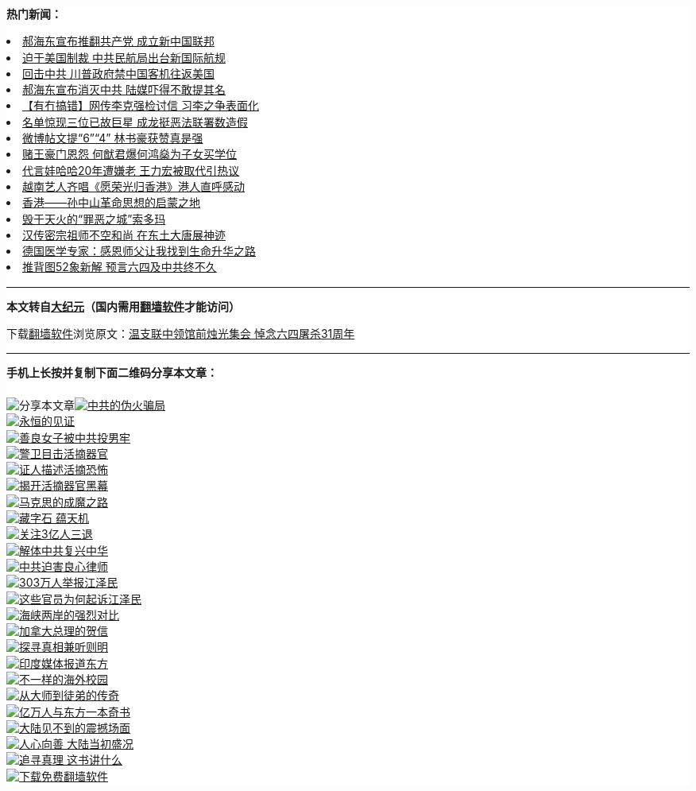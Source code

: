 <strong>热门新闻：</strong>
<li><a href="/gb/20/6/4/n12160534.md#1">郝海东宣布推翻共产党 成立新中国联邦</a></li>
<li><a href="/gb/20/6/4/n12159695.md#1">迫于美国制裁 中共民航局出台新国际航规</a></li>
<li><a href="/gb/20/6/3/n12158407.md#1">回击中共 川普政府禁中国客机往返美国</a></li>
<li><a href="/gb/20/6/4/n12161433.md#1">郝海东宣布消灭中共 陆媒吓得不敢提其名</a></li>
<li><a href="/gb/20/6/3/n12158883.md#1">【有冇搞错】网传李克强检讨信 习李之争表面化</a></li>
<li><a href="/gb/20/6/2/n12156141.md#1">名单惊现三位已故巨星 成龙挺恶法联署数造假</a></li>
<li><a href="/gb/20/6/3/n12158748.md#1">微博帖文提“6”“4” 林书豪获赞真是强</a></li>
<li><a href="/gb/20/6/2/n12156484.md#1">赌王豪门恩怨 何猷君爆何鸿燊为子女买学位</a></li>
<li><a href="/gb/20/6/2/n12156302.md#1">代言娃哈哈20年遭嫌老 王力宏被取代引热议</a></li>
<li><a href="/gb/20/6/3/n12159261.md#1">越南艺人齐唱《愿荣光归香港》港人直呼感动</a></li>
<li><a href="/gb/20/5/29/n12146748.md#1">香港——孙中山革命思想的启蒙之地</a></li>
<li><a href="/gb/20/6/1/n12153290.md#1">毁于天火的“罪恶之城”索多玛</a></li>
<li><a href="/gb/20/6/1/n12153014.md#1">汉传密宗祖师不空和尚 在东土大唐展神迹</a></li>
<li><a href="/gb/20/6/2/n12154034.md#1">德国医学专家：感恩师父让我找到生命升华之路</a></li>
<li><a href="/gb/20/6/4/n12160076.md#1">推背图52象新解  预言六四及中共终不久</a></li>
<hr>

<strong>本文转自<a href="https://www.epochtimes.com">大纪元</a>（国内需用<a href="https://github.com/bannedbook/fanqiang/wiki">翻墙软件</a>才能访问）</strong><p>下载<a href="https://github.com/bannedbook/fanqiang/wiki">翻墙软件</a>浏览原文：<a href="https://www.epochtimes.com/gb/20/6/5/n12163299.htm">温支联中领馆前烛光集会 悼念六四屠杀31周年</a></p><hr>

<strong>手机上长按并复制下面二维码分享本文章：</strong><br><br><img src="http://d1p1.ip.zn2.us/v.php?action=qrcode&url=/gb/20/6/5/n12163299.md%231" title="分享本文章"></td><td VALIGN=TOP><a href="/gb/16/1/21/n4622075.md?dfh#1" target="_blank"><img src="https://raw.githubusercontent.com/us296/djy/master/gb/300/wei-f1.jpg" title="中共的伪火骗局"  alt="中共的伪火骗局"></a><br><a href="https://github.com/us296/www/blob/master/README.md?dfh#9" target="_blank"><img src="https://raw.githubusercontent.com/us296/djy/master/gb/300/yong-h.jpg" title="永恒的见证"  alt="永恒的见证"></a><br><a href="/gb/13/9/29/n3974789.md?dfh#1" target="_blank"><img src="https://raw.githubusercontent.com/us296/djy/master/gb/300/shang-lnz.jpg" title="善良女子被中共投男牢"  alt="善良女子被中共投男牢"></a><br><a href="/gb/16/3/16/n4663449.md?dfh#1" target="_blank"><img src="https://raw.githubusercontent.com/us296/djy/master/gb/300/huo-z3.jpg" title="警卫目击活摘器官"  alt="警卫目击活摘器官"></a><br><a href="/gb/16/8/7/n8177641.md?dfh#1" target="_blank"><img src="https://raw.githubusercontent.com/us296/djy/master/gb/300/huo-z4.jpg" title="证人描述活摘恐怖"  alt="证人描述活摘恐怖"></a><br><a href="/gb/10/4/19/n2881569.md?dfh#1" target="_blank"><img src="https://raw.githubusercontent.com/us296/djy/master/gb/300/huo-z1.jpg" title="揭开活摘器官黑幕"  alt="揭开活摘器官黑幕"></a><br><a href="/gb/10/11/7/n3077476.md?dfh#1" target="_blank"><img src="https://raw.githubusercontent.com/us296/djy/master/gb/300/ma-ks.jpg" title="马克思的成魔之路"  alt="马克思的成魔之路"></a><br><a href="/gb/14/6/9/n4173977.md?dfh#1" target="_blank"><img src="https://raw.githubusercontent.com/us296/djy/master/gb/300/chang-zs.jpg" title="藏字石 蕴天机"  alt="藏字石 蕴天机"></a><br><a href="/gb/18/5/10/n10381511.md?dfh#1" target="_blank"><img src="https://raw.githubusercontent.com/us296/djy/master/gb/300/st1.jpg" title="关注3亿人三退"  alt="关注3亿人三退"></a><br><a href="/gb/18/3/21/n10237682.md?dfh#1" target="_blank"><img src="https://raw.githubusercontent.com/us296/djy/master/gb/300/jie-t.jpg" title="解体中共复兴中华"  alt="解体中共复兴中华"></a><br><a href="/gb/9/2/9/n2422991.md?dfh#1" target="_blank"><img src="https://raw.githubusercontent.com/us296/djy/master/gb/300/gao-zs.jpg" title="中共迫害良心律师"  alt="中共迫害良心律师"></a><br><a href="/gb/18/12/9/n10900044.md?dfh#1" target="_blank"><img src="https://raw.githubusercontent.com/us296/djy/master/gb/300/sj1.jpg" title="303万人举报江泽民"  alt="303万人举报江泽民"></a><br><a href="/gb/18/8/28/n10672014.md?dfh#1" target="_blank"><img src="https://raw.githubusercontent.com/us296/djy/master/gb/300/sj2.jpg" title="这些官员为何起诉江泽民"  alt="这些官员为何起诉江泽民"></a><br><a href="/gb/8/12/18/n2367165.md?dfh#1" target="_blank"><img src="https://raw.githubusercontent.com/us296/djy/master/gb/300/liangan.jpg" title="海峡两岸的强烈对比"  alt="海峡两岸的强烈对比"></a><br><a href="/gb/15/12/10/n4593139.md?dfh#1" target="_blank"><img src="https://raw.githubusercontent.com/us296/djy/master/gb/300/jia-ndzl.jpg" title="加拿大总理的贺信"  alt="加拿大总理的贺信"></a><br><a href="/gb/11/6/17/n3289382.md?dfh#1" target="_blank"><img src="https://raw.githubusercontent.com/us296/djy/master/gb/300/xiao-wd.jpg" title="探寻真相兼听则明"  alt="探寻真相兼听则明"></a><br><a href="/gb/18/10/27/n10812623.md?dfh#1" target="_blank"><img src="https://raw.githubusercontent.com/us296/djy/master/gb/300/yindu.jpg" title="印度媒体报道东方"  alt="印度媒体报道东方"></a><br><a href="/gb/18/6/9/n10469652.md?dfh#1" target="_blank"><img src="https://raw.githubusercontent.com/us296/djy/master/gb/300/xie-j.jpg" title="不一样的海外校园"  alt="不一样的海外校园"></a><br><a href="/gb/7/4/5/n1669415.md?dfh#1" target="_blank"><img src="https://raw.githubusercontent.com/us296/djy/master/gb/300/li-up.jpg" title="从大师到徒弟的传奇"  alt="从大师到徒弟的传奇"></a><br><a href="/gb/17/5/26/n9191512.md?dfh#1" target="_blank"><img src="https://raw.githubusercontent.com/us296/djy/master/gb/300/zfl2.jpg" title="亿万人与东方一本奇书"  alt="亿万人与东方一本奇书"></a><br><a href="/gb/13/11/27/n4020290.md?dfh#1" target="_blank"><img src="https://raw.githubusercontent.com/us296/djy/master/gb/300/zhen-h.jpg" title="大陆见不到的震撼场面"  alt="大陆见不到的震撼场面"></a><br><a href="/gb/15/7/17/n4482910.md?dfh#1" target="_blank"><img src="https://raw.githubusercontent.com/us296/djy/master/gb/300/dalu-sk.jpg" title="人心向善 大陆当初盛况"  alt="人心向善 大陆当初盛况"></a><br><a href="/gb/19/1/5/n10955468.md?dfh#1" target="_blank"><img src="https://raw.githubusercontent.com/us296/djy/master/gb/300/zfl1.jpg" title="追寻真理 这书讲什么"  alt="追寻真理 这书讲什么"></a><br><a href="https://github.com/bannedbook/fanqiang/wiki" target="_blank"><img src="https://raw.githubusercontent.com/us296/djy/master/gb/300/fq1.jpg" title="下载免费翻墙软件"  alt="下载免费翻墙软件"></a><br></td></tr></table>